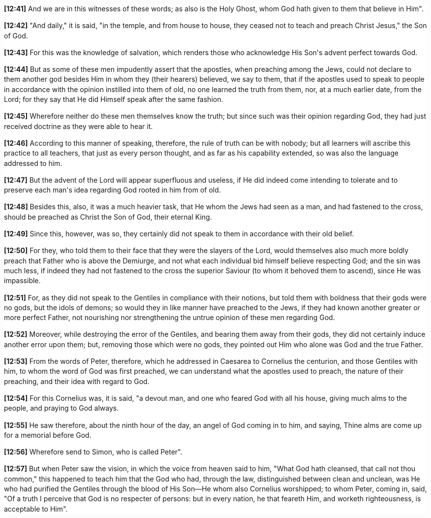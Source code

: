 **[12:41]** And we are in this witnesses of these words; as also is the Holy Ghost, whom God hath given to them that believe in Him".

**[12:42]** "And daily," it is said, "in the temple, and from house to house, they ceased not to teach and preach Christ Jesus," the Son of God.

**[12:43]** For this was the knowledge of salvation, which renders those who acknowledge His Son's advent perfect towards God.

**[12:44]** But as some of these men impudently assert that the apostles, when preaching among the Jews, could not declare to them another god besides Him in whom they (their hearers) believed, we say to them, that if the apostles used to speak to people in accordance with the opinion instilled into them of old, no one learned the truth from them, nor, at a much earlier date, from the Lord; for they say that He did Himself speak after the same fashion.

**[12:45]** Wherefore neither do these men themselves know the truth; but since such was their opinion regarding God, they had just received doctrine as they were able to hear it.

**[12:46]** According to this manner of speaking, therefore, the rule of truth can be with nobody; but all learners will ascribe this practice to all teachers, that just as every person thought, and as far as his capability extended, so was also the language addressed to him.

**[12:47]** But the advent of the Lord will appear superfluous and useless, if He did indeed come intending to tolerate and to preserve each man's idea regarding God rooted in him from of old.

**[12:48]** Besides this, also, it was a much heavier task, that He whom the Jews had seen as a man, and had fastened to the cross, should be preached as Christ the Son of God, their eternal King.

**[12:49]** Since this, however, was so, they certainly did not speak to them in accordance with their old belief.

**[12:50]** For they, who told them to their face that they were the slayers of the Lord, would themselves also much more boldly preach that Father who is above the Demiurge, and not what each individual bid himself believe respecting God; and the sin was much less, if indeed they had not fastened to the cross the superior Saviour (to whom it behoved them to ascend), since He was impassible.

**[12:51]** For, as they did not speak to the Gentiles in compliance with their notions, but told them with boldness that their gods were no gods, but the idols of demons; so would they in like manner have preached to the Jews, if they had known another greater or more perfect Father, not nourishing nor strengthening the untrue opinion of these men regarding God.

**[12:52]** Moreover, while destroying the error of the Gentiles, and bearing them away from their gods, they did not certainly induce another error upon them; but, removing those which were no gods, they pointed out Him who alone was God and the true Father.

**[12:53]** From the words of Peter, therefore, which he addressed in Caesarea to Cornelius the centurion, and those Gentiles with him, to whom the word of God was first preached, we can understand what the apostles used to preach, the nature of their preaching, and their idea with regard to God.

**[12:54]** For this Cornelius was, it is said, "a devout man, and one who feared God with all his house, giving much alms to the people, and praying to God always.

**[12:55]** He saw therefore, about the ninth hour of the day, an angel of God coming in to him, and saying, Thine alms are come up for a memorial before God.

**[12:56]** Wherefore send to Simon, who is called Peter".

**[12:57]** But when Peter saw the vision, in which the voice from heaven said to him, "What God hath cleansed, that call not thou common," this happened to teach him that the God who had, through the law, distinguished between clean and unclean, was He who had purified the Gentiles through the blood of His Son—He whom also Cornelius worshipped; to whom Peter, coming in, said, "Of a truth I perceive that God is no respecter of persons: but in every nation, he that feareth Him, and worketh righteousness, is acceptable to Him".
